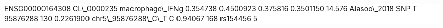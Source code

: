 </td>
<td style="text-align:left;">
ENSG00000164308
</td>
<td style="text-align:left;">
CL\_0000235
</td>
<td style="text-align:left;">
macrophage\_IFNg
</td>
<td style="text-align:right;">
0.354738
</td>
<td style="text-align:right;">
0.4500923
</td>
<td style="text-align:right;">
0.375816
</td>
<td style="text-align:right;">
0.3501150
</td>
<td style="text-align:right;">
14.576
</td>
<td style="text-align:left;">
Alasoo\_2018
</td>
<td style="text-align:left;">
SNP
</td>
<td style="text-align:left;">
T
</td>
<td style="text-align:right;">
95876288
</td>
<td style="text-align:right;">
130
</td>
<td style="text-align:right;">
0.2261900
</td>
<td style="text-align:left;">
chr5\_95876288\_C\_T
</td>
<td style="text-align:left;">
C
</td>
<td style="text-align:right;">
0.94067
</td>
<td style="text-align:right;">
168
</td>
</tr>
<tr>
<td style="text-align:left;">
rs154456
</td>
<td style="text-align:right;">
5
</td>
<td style="text-align:left;">